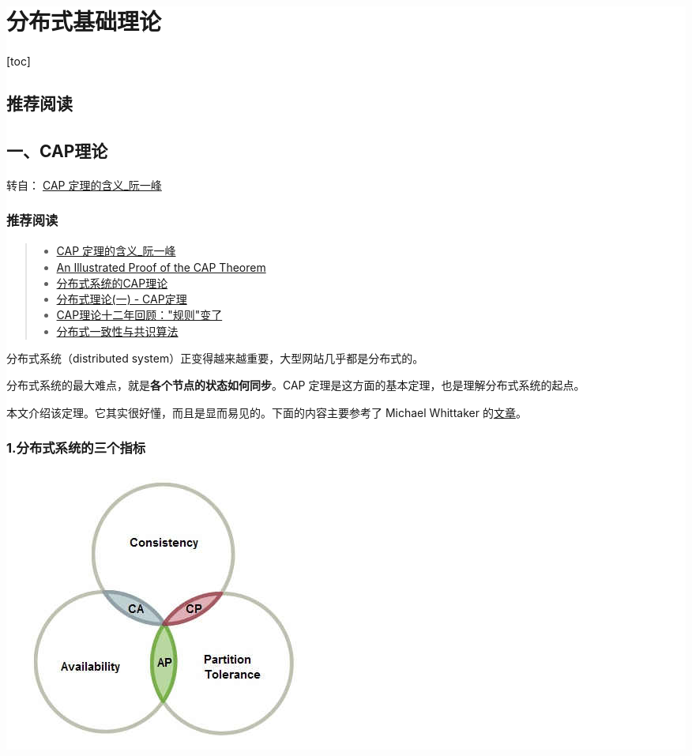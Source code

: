 # 分布式基础理论

[toc]

## 推荐阅读





## 一、CAP理论

转自： [CAP 定理的含义_阮一峰](https://www.ruanyifeng.com/blog/2018/07/cap.html)

### 推荐阅读

> - [CAP 定理的含义_阮一峰](https://www.ruanyifeng.com/blog/2018/07/cap.html)
> - [An Illustrated Proof of the CAP Theorem](https://mwhittaker.github.io/blog/an_illustrated_proof_of_the_cap_theorem/)
> - [分布式系统的CAP理论](https://www.hollischuang.com/archives/666)
> - [分布式理论(一) - CAP定理](https://juejin.cn/post/6844903621490901006)
> - [CAP理论十二年回顾："规则"变了](https://www.infoq.cn/article/cap-twelve-years-later-how-the-rules-have-changed/)
> - [分布式一致性与共识算法](https://draveness.me/consensus/)



分布式系统（distributed system）正变得越来越重要，大型网站几乎都是分布式的。

分布式系统的最大难点，就是**各个节点的状态如何同步**。CAP 定理是这方面的基本定理，也是理解分布式系统的起点。

本文介绍该定理。它其实很好懂，而且是显而易见的。下面的内容主要参考了 Michael Whittaker 的[文章](https://mwhittaker.github.io/blog/an_illustrated_proof_of_the_cap_theorem/)。

### 1.分布式系统的三个指标

![img](./images/bg2018071607.jpg)
